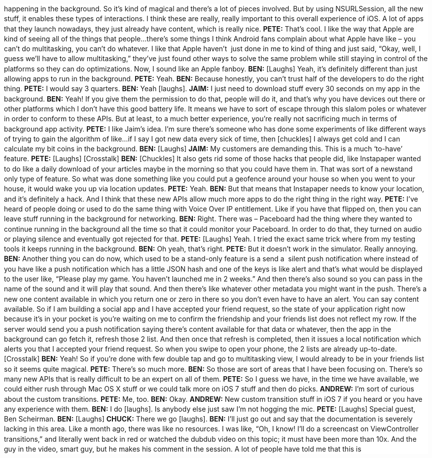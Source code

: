 happening in the background. So it’s kind of magical and there’s a lot of pieces involved. But by using NSURLSession, all the new stuff, it enables these types of interactions. I think these are really, really important to this overall experience of iOS. A lot of apps that they launch nowadays, they just already have content, which is really nice. **PETE:** That’s cool. I like the way that Apple are kind of seeing all of the things that people…there’s some things I think Android fans complain about what Apple have like – you can’t do multitasking, you can’t do whatever. I like that Apple haven’t&nbsp; just done in me to kind of thing and just said, “Okay, well, I guess we’ll have to allow multitasking,” they’ve just found other ways to solve the same problem while still staying in control of the platforms so they can do optimizations. Now, I sound like an Apple fanboy. **BEN:** [Laughs] Yeah, it’s definitely different than just allowing apps to run in the background. **PETE:** Yeah. **BEN:** Because honestly, you can’t trust half of the developers to do the right thing. **PETE:** I would say 3 quarters. **BEN:** Yeah [laughs]. **JAIM:** I just need to download stuff every 30 seconds on my app in the background. **BEN:** Yeah! If you give them the permission to do that, people will do it, and that’s why you have devices out there or other platforms which I don’t have this good battery life. It means we have to sort of escape through this slalom poles or whatever in order to conform to these APIs. But at least, to a much better experience, you’re really not sacrificing much in terms of background app activity. **PETE:** I like Jaim’s idea. I’m sure there’s someone who has done some experiments of like different ways of trying to gain the algorithm of like…if I say I got new data every sick of time, then [chuckles] I always get cold and I can calculate my bit coins in the background. **BEN:** [Laughs] **JAIM:** My customers are demanding this. This is a much ‘to-have’ feature. **PETE:** [Laughs] [Crosstalk] **BEN:** [Chuckles] It also gets rid some of those hacks that people did, like Instapaper wanted to do like a daily download of your articles maybe in the morning so that you could have them in. That was sort of a newstand only type of feature. So what was done something like you could put a geofence around your house so when you went to your house, it would wake you up via location updates. **PETE:** Yeah. **BEN:** But that means that Instapaper needs to know your location, and it’s definitely a hack. And I think that these new APIs allow much more apps to do the right thing in the right way. **PETE:** I’ve heard of people doing or used to do the same thing with Voice Over IP entitlement. Like if you have that flipped on, then you can leave stuff running in the background for networking. **BEN:** Right. There was – Paceboard had the thing where they wanted to continue running in the background all the time so that it could monitor your Paceboard. In order to do that, they turned on audio or playing silence and eventually got rejected for that. **PETE:** [Laughs] Yeah. I tried the exact same trick where from my testing tools it keeps running in the background. **BEN:** Oh yeah, that’s right. **PETE:** But it doesn’t work in the simulator. Really annoying. **BEN:** Another thing you can do now, which used to be a stand-only feature is a send a&nbsp; silent push notification where instead of you have like a push notification which has a little JSON hash and one of the keys is like alert and that’s what would be displayed to the user like, “Please play my game. You haven’t launched me in 2 weeks.” And then there’s also sound so you can pass in the name of the sound and it will play that sound. And then there’s like whatever other metadata you might want in the push. There’s a new one content available in which you return one or zero in there so you don’t even have to have an alert. You can say content available. So if I am building a social app and I have accepted your friend request, so the state of your application right now because it’s in your pocket is you’re waiting on me to confirm the friendship and your friends list does not reflect my row. If the server would send you a push notification saying there’s content available for that data or whatever, then the app in the background can go fetch it, refresh those 2 list. And then once that refresh is completed, then it issues a local notification which alerts you that I accepted your friend request. So when you swipe to open your phone, the 2 lists are already up-to-date. [Crosstalk] **BEN:** Yeah! So if you’re done with few double tap and go to multitasking view, I would already to be in your friends list so it seems quite magical. **PETE:** There’s so much more. **BEN:** So those are sort of areas that I have been focusing on. There’s so many new APIs that is really difficult to be an expert on all of them. **PETE:** So I guess we have, in the time we have available, we could either rush through Mac OS X stuff or we could talk more on iOS 7 stuff and then do picks. **ANDREW:** I’m sort of curious about the custom transitions. **PETE:** Me, too. **BEN:** Okay. **ANDREW:** New custom transition stuff in iOS 7 if you heard or you have any experience with them. **BEN:** I do [laughs]. Is anybody else just saw I’m not hogging the mic. **PETE:** [Laughs] Special guest, Ben Scheirman. **BEN:** [Laughs] **CHUCK:** There we go [laughs]. **BEN:** I’ll just go out and say that the documentation is severely lacking in this area. Like a month ago, there was like no resources. I was like, “Oh, I know! I’ll do a screencast on ViewController transitions,” and literally went back in red or watched the dubdub video on this topic; it must have been more than 10x. And the guy in the video, smart guy, but he makes his comment in the session. A lot of people have told me that this is